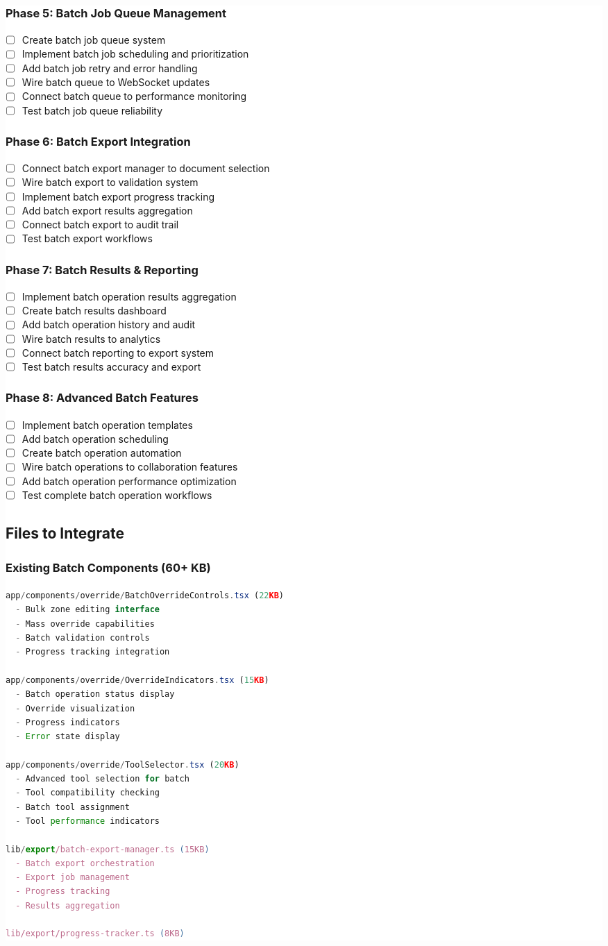 ### Phase 5: Batch Job Queue Management
- [ ] Create batch job queue system
- [ ] Implement batch job scheduling and prioritization
- [ ] Add batch job retry and error handling
- [ ] Wire batch queue to WebSocket updates
- [ ] Connect batch queue to performance monitoring
- [ ] Test batch job queue reliability

### Phase 6: Batch Export Integration
- [ ] Connect batch export manager to document selection
- [ ] Wire batch export to validation system
- [ ] Implement batch export progress tracking
- [ ] Add batch export results aggregation
- [ ] Connect batch export to audit trail
- [ ] Test batch export workflows

### Phase 7: Batch Results & Reporting
- [ ] Implement batch operation results aggregation
- [ ] Create batch results dashboard
- [ ] Add batch operation history and audit
- [ ] Wire batch results to analytics
- [ ] Connect batch reporting to export system
- [ ] Test batch results accuracy and export

### Phase 8: Advanced Batch Features
- [ ] Implement batch operation templates
- [ ] Add batch operation scheduling
- [ ] Create batch operation automation
- [ ] Wire batch operations to collaboration features
- [ ] Add batch operation performance optimization
- [ ] Test complete batch operation workflows

## Files to Integrate

### Existing Batch Components (60+ KB)
```typescript
app/components/override/BatchOverrideControls.tsx (22KB)
  - Bulk zone editing interface
  - Mass override capabilities
  - Batch validation controls
  - Progress tracking integration

app/components/override/OverrideIndicators.tsx (15KB)
  - Batch operation status display
  - Override visualization
  - Progress indicators
  - Error state display

app/components/override/ToolSelector.tsx (20KB)
  - Advanced tool selection for batch
  - Tool compatibility checking
  - Batch tool assignment
  - Tool performance indicators

lib/export/batch-export-manager.ts (15KB)
  - Batch export orchestration
  - Export job management
  - Progress tracking
  - Results aggregation

lib/export/progress-tracker.ts (8KB)
```